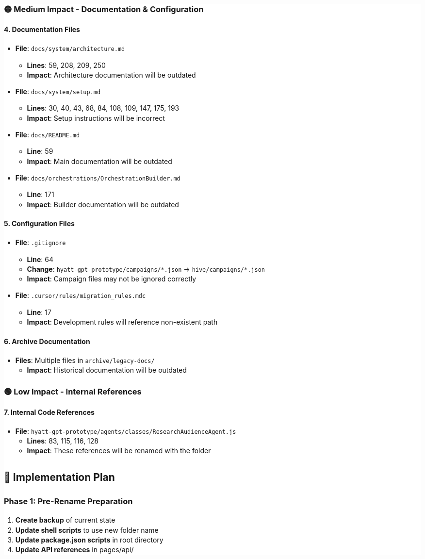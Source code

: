 ### 🟡 **Medium Impact - Documentation & Configuration**

#### **4. Documentation Files**

- **File**: `docs/system/architecture.md`

  - **Lines**: 59, 208, 209, 250
  - **Impact**: Architecture documentation will be outdated

- **File**: `docs/system/setup.md`

  - **Lines**: 30, 40, 43, 68, 84, 108, 109, 147, 175, 193
  - **Impact**: Setup instructions will be incorrect

- **File**: `docs/README.md`

  - **Line**: 59
  - **Impact**: Main documentation will be outdated

- **File**: `docs/orchestrations/OrchestrationBuilder.md`
  - **Line**: 171
  - **Impact**: Builder documentation will be outdated

#### **5. Configuration Files**

- **File**: `.gitignore`

  - **Line**: 64
  - **Change**: `hyatt-gpt-prototype/campaigns/*.json` → `hive/campaigns/*.json`
  - **Impact**: Campaign files may not be ignored correctly

- **File**: `.cursor/rules/migration_rules.mdc`
  - **Line**: 17
  - **Impact**: Development rules will reference non-existent path

#### **6. Archive Documentation**

- **Files**: Multiple files in `archive/legacy-docs/`
  - **Impact**: Historical documentation will be outdated

### 🟢 **Low Impact - Internal References**

#### **7. Internal Code References**

- **File**: `hyatt-gpt-prototype/agents/classes/ResearchAudienceAgent.js`
  - **Lines**: 83, 115, 116, 128
  - **Impact**: These references will be renamed with the folder

## 📝 Implementation Plan

### **Phase 1: Pre-Rename Preparation**

1. **Create backup** of current state
2. **Update shell scripts** to use new folder name
3. **Update package.json scripts** in root directory
4. **Update API references** in pages/api/
